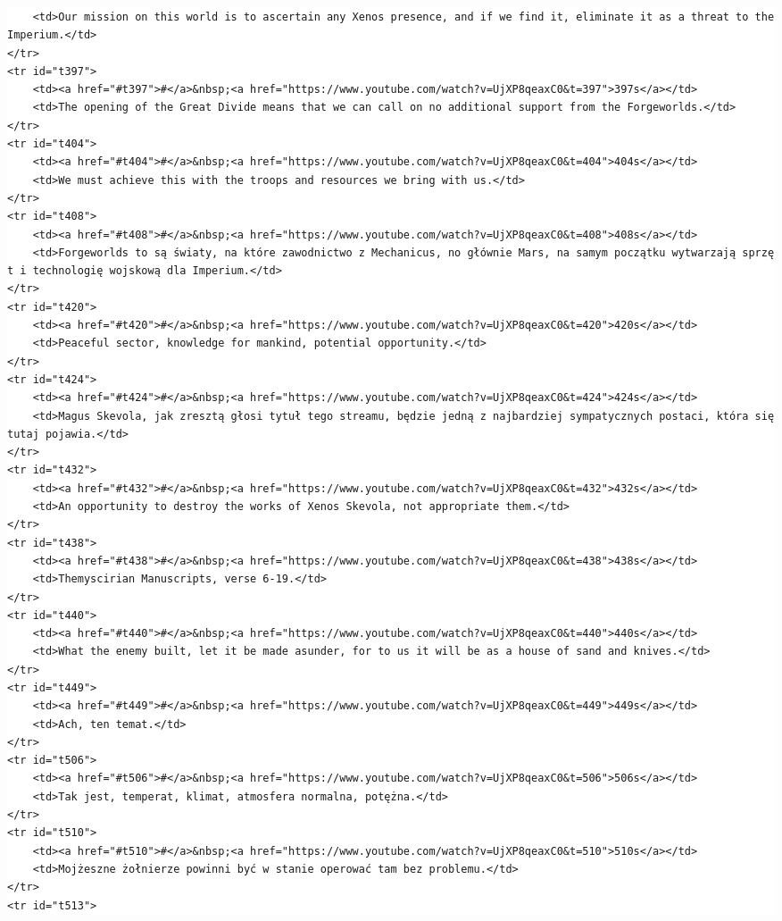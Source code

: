        <td>Our mission on this world is to ascertain any Xenos presence, and if we find it, eliminate it as a threat to the Imperium.</td>
    </tr>
    <tr id="t397">
        <td><a href="#t397">#</a>&nbsp;<a href="https://www.youtube.com/watch?v=UjXP8qeaxC0&t=397">397s</a></td>
        <td>The opening of the Great Divide means that we can call on no additional support from the Forgeworlds.</td>
    </tr>
    <tr id="t404">
        <td><a href="#t404">#</a>&nbsp;<a href="https://www.youtube.com/watch?v=UjXP8qeaxC0&t=404">404s</a></td>
        <td>We must achieve this with the troops and resources we bring with us.</td>
    </tr>
    <tr id="t408">
        <td><a href="#t408">#</a>&nbsp;<a href="https://www.youtube.com/watch?v=UjXP8qeaxC0&t=408">408s</a></td>
        <td>Forgeworlds to są światy, na które zawodnictwo z Mechanicus, no głównie Mars, na samym początku wytwarzają sprzęt i technologię wojskową dla Imperium.</td>
    </tr>
    <tr id="t420">
        <td><a href="#t420">#</a>&nbsp;<a href="https://www.youtube.com/watch?v=UjXP8qeaxC0&t=420">420s</a></td>
        <td>Peaceful sector, knowledge for mankind, potential opportunity.</td>
    </tr>
    <tr id="t424">
        <td><a href="#t424">#</a>&nbsp;<a href="https://www.youtube.com/watch?v=UjXP8qeaxC0&t=424">424s</a></td>
        <td>Magus Skevola, jak zresztą głosi tytuł tego streamu, będzie jedną z najbardziej sympatycznych postaci, która się tutaj pojawia.</td>
    </tr>
    <tr id="t432">
        <td><a href="#t432">#</a>&nbsp;<a href="https://www.youtube.com/watch?v=UjXP8qeaxC0&t=432">432s</a></td>
        <td>An opportunity to destroy the works of Xenos Skevola, not appropriate them.</td>
    </tr>
    <tr id="t438">
        <td><a href="#t438">#</a>&nbsp;<a href="https://www.youtube.com/watch?v=UjXP8qeaxC0&t=438">438s</a></td>
        <td>Themyscirian Manuscripts, verse 6-19.</td>
    </tr>
    <tr id="t440">
        <td><a href="#t440">#</a>&nbsp;<a href="https://www.youtube.com/watch?v=UjXP8qeaxC0&t=440">440s</a></td>
        <td>What the enemy built, let it be made asunder, for to us it will be as a house of sand and knives.</td>
    </tr>
    <tr id="t449">
        <td><a href="#t449">#</a>&nbsp;<a href="https://www.youtube.com/watch?v=UjXP8qeaxC0&t=449">449s</a></td>
        <td>Ach, ten temat.</td>
    </tr>
    <tr id="t506">
        <td><a href="#t506">#</a>&nbsp;<a href="https://www.youtube.com/watch?v=UjXP8qeaxC0&t=506">506s</a></td>
        <td>Tak jest, temperat, klimat, atmosfera normalna, potężna.</td>
    </tr>
    <tr id="t510">
        <td><a href="#t510">#</a>&nbsp;<a href="https://www.youtube.com/watch?v=UjXP8qeaxC0&t=510">510s</a></td>
        <td>Mojżeszne żołnierze powinni być w stanie operować tam bez problemu.</td>
    </tr>
    <tr id="t513">